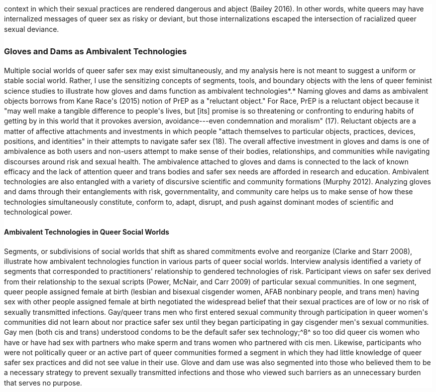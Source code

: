 context in which their sexual practices are rendered dangerous and
abject (Bailey 2016). In other words, white queers may have internalized
messages of queer sex as risky or deviant, but those internalizations
escaped the intersection of racialized queer sexual deviance.

### Gloves and Dams as Ambivalent Technologies

Multiple social worlds of queer safer sex may exist simultaneously, and
my analysis here is not meant to suggest a uniform or stable social
world. Rather, I use the sensitizing concepts of segments, tools, and
boundary objects with the lens of queer feminist science studies to
illustrate how gloves and dams function as ambivalent technologies*.*
Naming gloves and dams as ambivalent objects borrows from Kane Race's
(2015) notion of PrEP as a "reluctant object." For Race, PrEP is a
reluctant object because it "may well make a tangible difference to
people's lives, but \[its\] promise is so threatening or confronting to
enduring habits of getting by in this world that it provokes aversion,
avoidance---even condemnation and moralism" (17). Reluctant objects are
a matter of affective attachments and investments in which people
"attach themselves to particular objects, practices, devices, positions,
and identities" in their attempts to navigate safer sex (18). The
overall affective investment in gloves and dams is one of ambivalence as
both users and non-users attempt to make sense of their bodies,
relationships, and communities while navigating discourses around risk
and sexual health. The ambivalence attached to gloves and dams is
connected to the lack of known efficacy and the lack of attention queer
and trans bodies and safer sex needs are afforded in research and
education. Ambivalent technologies are also entangled with a variety of
discursive scientific and community formations (Murphy 2012). Analyzing
gloves and dams through their entanglements with risk, governmentality,
and community care helps us to make sense of how these technologies
simultaneously constitute, conform to, adapt, disrupt, and push against
dominant modes of scientific and technological power.

#### Ambivalent Technologies in Queer Social Worlds

Segments, or subdivisions of social worlds that shift as shared
commitments evolve and reorganize (Clarke and Starr 2008), illustrate
how ambivalent technologies function in various parts of queer social
worlds. Interview analysis identified a variety of segments that
corresponded to practitioners' relationship to gendered technologies of
risk. Participant views on safer sex derived from their relationship to
the sexual scripts (Power, McNair, and Carr 2009) of particular sexual
communities. In one segment, queer people assigned female at birth
(lesbian and bisexual cisgender women, AFAB nonbinary people, and trans
men) having sex with other people assigned female at birth negotiated
the widespread belief that their sexual practices are of low or no risk
of sexually transmitted infections. Gay/queer trans men who first
entered sexual community through participation in queer women's
communities did not learn about nor practice safer sex until they began
participating in gay cisgender men's sexual communities. Gay men (both
cis and trans) understood condoms to be the default safer sex
technology;^8^ so too did queer cis women who have or have had sex with
partners who make sperm and trans women who partnered with cis men.
Likewise, participants who were not politically queer or an active part
of queer communities formed a segment in which they had little knowledge
of queer safer sex practices and did not see value in their use. Glove
and dam use was also segmented into those who believed them to be a
necessary strategy to prevent sexually transmitted infections and those
who viewed such barriers as an unnecessary burden that serves no
purpose.
